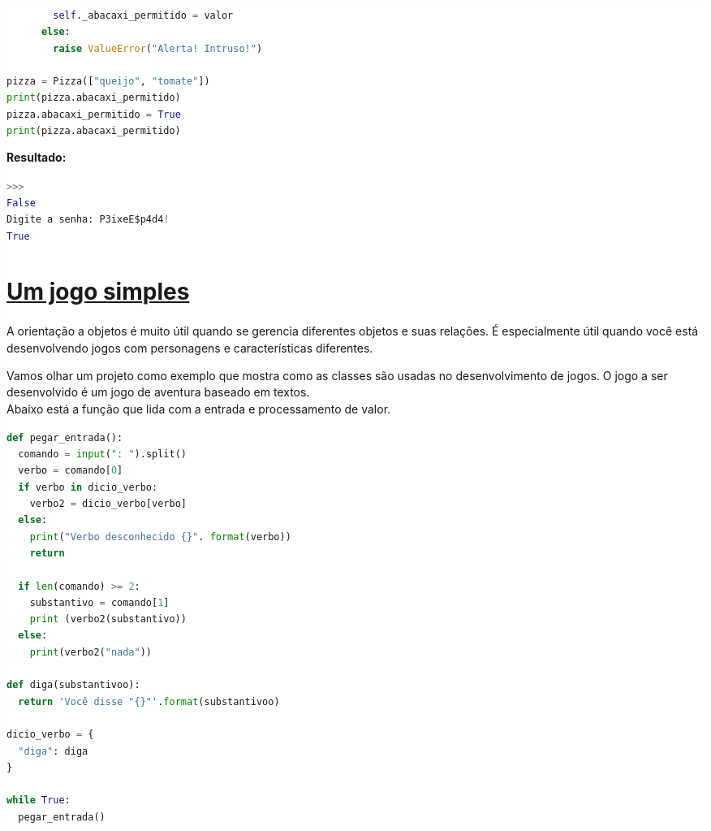 ```python
        self._abacaxi_permitido = valor
      else:
        raise ValueError("Alerta! Intruso!")

pizza = Pizza(["queijo", "tomate"])
print(pizza.abacaxi_permitido)
pizza.abacaxi_permitido = True
print(pizza.abacaxi_permitido)
```
__Resultado:__

```python
>>>
False
Digite a senha: P3ixeE$p4d4!
True
```

# [Um jogo simples](#índice)
A orientação a objetos é muito útil quando se gerencia diferentes objetos e suas relações. É especialmente útil quando você está desenvolvendo jogos com personagens e características diferentes.

Vamos olhar um projeto como exemplo que mostra como as classes são usadas no desenvolvimento de jogos. O jogo a ser desenvolvido é um jogo de aventura baseado em textos.<br>Abaixo está a função que lida com a entrada e processamento de valor.

```python
def pegar_entrada():
  comando = input(": ").split()
  verbo = comando[0]
  if verbo in dicio_verbo:
    verbo2 = dicio_verbo[verbo]
  else:
    print("Verbo desconhecido {}". format(verbo))
    return

  if len(comando) >= 2:
    substantivo = comando[1]
    print (verbo2(substantivo))
  else:
    print(verbo2("nada"))

def diga(substantivoo):
  return 'Você disse "{}"'.format(substantivoo)

dicio_verbo = {
  "diga": diga
}

while True:
  pegar_entrada()
```
